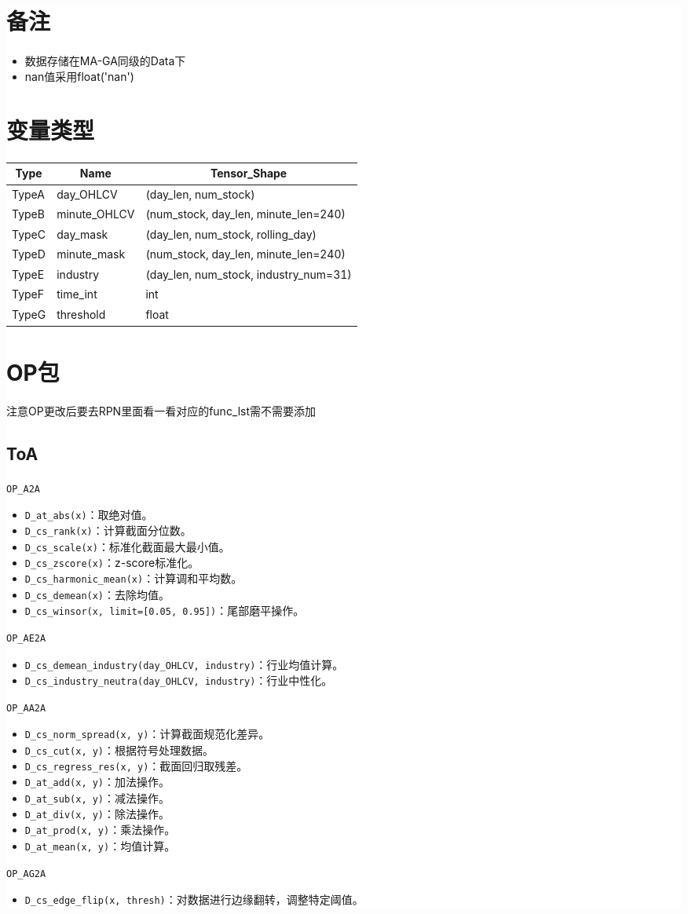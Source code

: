 # 备注
- 数据存储在MA-GA同级的Data下
- nan值采用float('nan')

# 变量类型
| Type   | Name           | Tensor_Shape                             |
|--------|----------------|-------------------------------------------|
| TypeA  | day_OHLCV      | (day_len, num_stock)                      |
| TypeB  | minute_OHLCV   | (num_stock, day_len, minute_len=240)      |
| TypeC  | day_mask       | (day_len, num_stock, rolling_day)         |
| TypeD  | minute_mask    | (num_stock, day_len, minute_len=240)      |
| TypeE  | industry       | (day_len, num_stock, industry_num=31)     |
| TypeF  | time_int       | int                                       |
| TypeG  | threshold      | float                                     |



# OP包
注意OP更改后要去RPN里面看一看对应的func_lst需不需要添加
## ToA
`OP_A2A`
- `D_at_abs(x)`：取绝对值。
- `D_cs_rank(x)`：计算截面分位数。
- `D_cs_scale(x)`：标准化截面最大最小值。
- `D_cs_zscore(x)`：z-score标准化。
- `D_cs_harmonic_mean(x)`：计算调和平均数。
- `D_cs_demean(x)`：去除均值。
- `D_cs_winsor(x, limit=[0.05, 0.95])`：尾部磨平操作。

`OP_AE2A`
- `D_cs_demean_industry(day_OHLCV, industry)`：行业均值计算。
- `D_cs_industry_neutra(day_OHLCV, industry)`：行业中性化。

`OP_AA2A`
- `D_cs_norm_spread(x, y)`：计算截面规范化差异。
- `D_cs_cut(x, y)`：根据符号处理数据。
- `D_cs_regress_res(x, y)`：截面回归取残差。
- `D_at_add(x, y)`：加法操作。
- `D_at_sub(x, y)`：减法操作。
- `D_at_div(x, y)`：除法操作。
- `D_at_prod(x, y)`：乘法操作。
- `D_at_mean(x, y)`：均值计算。

`OP_AG2A`
- `D_cs_edge_flip(x, thresh)`：对数据进行边缘翻转，调整特定阈值。
